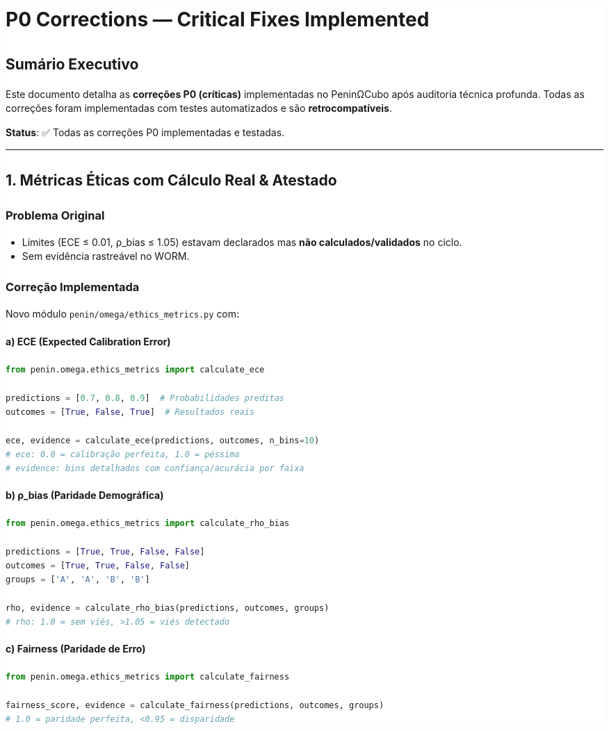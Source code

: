 # P0 Corrections — Critical Fixes Implemented

## Sumário Executivo

Este documento detalha as **correções P0 (críticas)** implementadas no PeninΩCubo após auditoria técnica profunda. Todas as correções foram implementadas com testes automatizados e são **retrocompatíveis**.

**Status**: ✅ Todas as correções P0 implementadas e testadas.

---

## 1. Métricas Éticas com Cálculo Real & Atestado

### Problema Original
- Limites (ECE ≤ 0.01, ρ_bias ≤ 1.05) estavam declarados mas **não calculados/validados** no ciclo.
- Sem evidência rastreável no WORM.

### Correção Implementada
Novo módulo `penin/omega/ethics_metrics.py` com:

#### a) **ECE (Expected Calibration Error)**
```python
from penin.omega.ethics_metrics import calculate_ece

predictions = [0.7, 0.8, 0.9]  # Probabilidades preditas
outcomes = [True, False, True]  # Resultados reais

ece, evidence = calculate_ece(predictions, outcomes, n_bins=10)
# ece: 0.0 = calibração perfeita, 1.0 = péssima
# evidence: bins detalhados com confiança/acurácia por faixa
```

#### b) **ρ_bias (Paridade Demográfica)**
```python
from penin.omega.ethics_metrics import calculate_rho_bias

predictions = [True, True, False, False]
outcomes = [True, True, False, False]
groups = ['A', 'A', 'B', 'B']

rho, evidence = calculate_rho_bias(predictions, outcomes, groups)
# rho: 1.0 = sem viés, >1.05 = viés detectado
```

#### c) **Fairness (Paridade de Erro)**
```python
from penin.omega.ethics_metrics import calculate_fairness

fairness_score, evidence = calculate_fairness(predictions, outcomes, groups)
# 1.0 = paridade perfeita, <0.95 = disparidade
```
